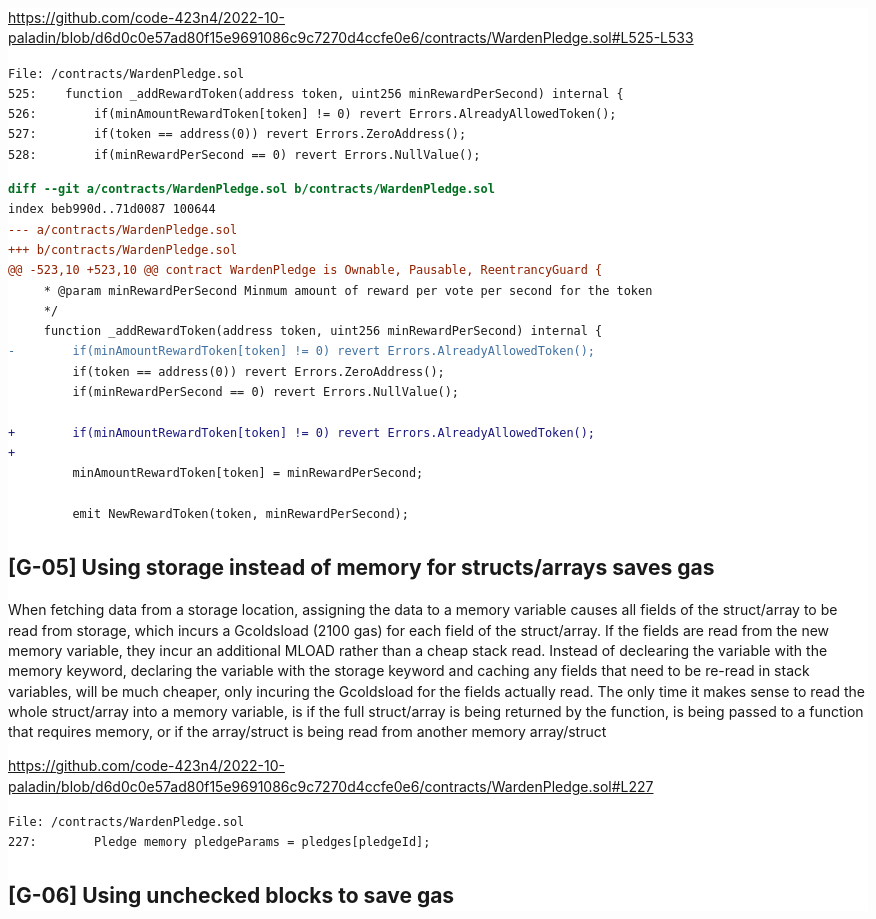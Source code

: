 <https://github.com/code-423n4/2022-10-paladin/blob/d6d0c0e57ad80f15e9691086c9c7270d4ccfe0e6/contracts/WardenPledge.sol#L525-L533>

```solidity
File: /contracts/WardenPledge.sol
525:    function _addRewardToken(address token, uint256 minRewardPerSecond) internal {
526:        if(minAmountRewardToken[token] != 0) revert Errors.AlreadyAllowedToken();
527:        if(token == address(0)) revert Errors.ZeroAddress();
528:        if(minRewardPerSecond == 0) revert Errors.NullValue();
```

```diff
diff --git a/contracts/WardenPledge.sol b/contracts/WardenPledge.sol
index beb990d..71d0087 100644
--- a/contracts/WardenPledge.sol
+++ b/contracts/WardenPledge.sol
@@ -523,10 +523,10 @@ contract WardenPledge is Ownable, Pausable, ReentrancyGuard {
     * @param minRewardPerSecond Minmum amount of reward per vote per second for the token
     */
     function _addRewardToken(address token, uint256 minRewardPerSecond) internal {
-        if(minAmountRewardToken[token] != 0) revert Errors.AlreadyAllowedToken();
         if(token == address(0)) revert Errors.ZeroAddress();
         if(minRewardPerSecond == 0) revert Errors.NullValue();

+        if(minAmountRewardToken[token] != 0) revert Errors.AlreadyAllowedToken();
+
         minAmountRewardToken[token] = minRewardPerSecond;

         emit NewRewardToken(token, minRewardPerSecond);
```

## [G-05] Using storage instead of memory for structs/arrays saves gas

When fetching data from a storage location, assigning the data to a memory variable causes all fields of the struct/array to be read from storage, which incurs a Gcoldsload (2100 gas) for each field of the struct/array. If the fields are read from the new memory variable, they incur an additional MLOAD rather than a cheap stack read. Instead of declearing the variable with the memory keyword, declaring the variable with the storage keyword and caching any fields that need to be re-read in stack variables, will be much cheaper, only incuring the Gcoldsload for the fields actually read. The only time it makes sense to read the whole struct/array into a memory variable, is if the full struct/array is being returned by the function, is being passed to a function that requires memory, or if the array/struct is being read from another memory array/struct

<https://github.com/code-423n4/2022-10-paladin/blob/d6d0c0e57ad80f15e9691086c9c7270d4ccfe0e6/contracts/WardenPledge.sol#L227>

```solidity
File: /contracts/WardenPledge.sol
227:        Pledge memory pledgeParams = pledges[pledgeId];
```

## [G-06] Using unchecked blocks to save gas

